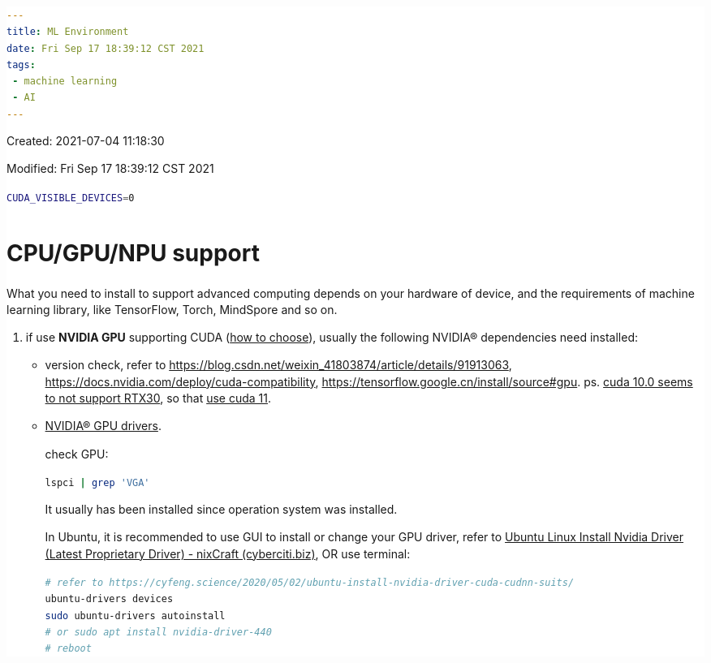 ```yaml
---
title: ML Environment
date: Fri Sep 17 18:39:12 CST 2021
tags:
 - machine learning
 - AI
---
```


Created: 2021-07-04 11:18:30

Modified: Fri Sep 17 18:39:12 CST 2021



```bash
CUDA_VISIBLE_DEVICES=0
```

# CPU/GPU/NPU support

What you need to install to support advanced computing depends on your hardware of device, and the requirements of machine learning library, like TensorFlow, Torch, MindSpore and so on.

1. if use **NVIDIA GPU** supporting CUDA ([how to choose](https://timdettmers.com/2020/09/07/which-gpu-for-deep-learning/#General_Recommendations)), usually the following NVIDIA® dependencies need installed:
   
   - version check, refer to https://blog.csdn.net/weixin_41803874/article/details/91913063, https://docs.nvidia.com/deploy/cuda-compatibility, https://tensorflow.google.cn/install/source#gpu. ps. [cuda 10.0 seems to not support RTX30](https://github.com/tensorflow/tensorflow/issues/43718#issuecomment-703871083), so that [use cuda 11](https://blog.csdn.net/Gxy19980906/article/details/119654306).
   
   - [NVIDIA® GPU drivers](https://www.nvidia.com/drivers).
     
     check GPU:
     
     ```bash
     lspci | grep 'VGA'
     ```
     
     It usually has been installed since operation system was installed.
     
     In Ubuntu, it is recommended to use GUI to install or change your GPU driver, refer to [Ubuntu Linux Install Nvidia Driver (Latest Proprietary Driver) - nixCraft (cyberciti.biz)](https://www.cyberciti.biz/faq/ubuntu-linux-install-nvidia-driver-latest-proprietary-driver/), OR use terminal:
     
     ```bash
     # refer to https://cyfeng.science/2020/05/02/ubuntu-install-nvidia-driver-cuda-cudnn-suits/
     ubuntu-drivers devices
     sudo ubuntu-drivers autoinstall
     # or sudo apt install nvidia-driver-440
     # reboot
     ```
     